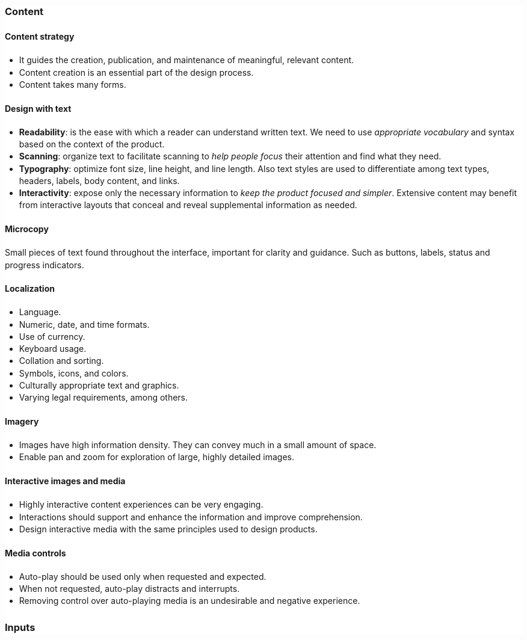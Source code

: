 ### Content

#### Content strategy

* It guides the creation, publication, and maintenance of meaningful, relevant content.
* Content creation is an essential part of the design process.
* Content takes many forms.

#### Design with text

* **Readability**: is the ease with which a reader can understand written text. We need to use *appropriate vocabulary* and syntax based on the context of the product.
* **Scanning**: organize text to facilitate scanning to *help people focus* their attention and find what they need.
* **Typography**: optimize font size, line height, and line length. Also text styles are used to differentiate among text types, headers, labels, body content, and links.
* **Interactivity**: expose only the necessary information to *keep the product focused and simpler*. Extensive content may benefit from interactive layouts that conceal and reveal supplemental information as needed.

#### Microcopy

Small pieces of text found throughout the interface, important for clarity and guidance. Such as buttons, labels, status and progress indicators.

#### Localization

* Language.
* Numeric, date, and time formats.
* Use of currency.
* Keyboard usage.
* Collation and sorting.
* Symbols, icons, and colors.
* Culturally appropriate text and graphics.
* Varying legal requirements, among others.

#### Imagery

* Images have high information density. They can convey much in a small amount of space.
* Enable pan and zoom for exploration of large, highly detailed images.

#### Interactive images and media

* Highly interactive content experiences can be very engaging.
* Interactions should support and enhance the information and improve comprehension.
* Design interactive media with the same principles used to design products.

#### Media controls

* Auto-play should be used only when requested and expected.
* When not requested, auto-play distracts and interrupts.
* Removing control over auto-playing media is an undesirable and negative experience.

### Inputs
